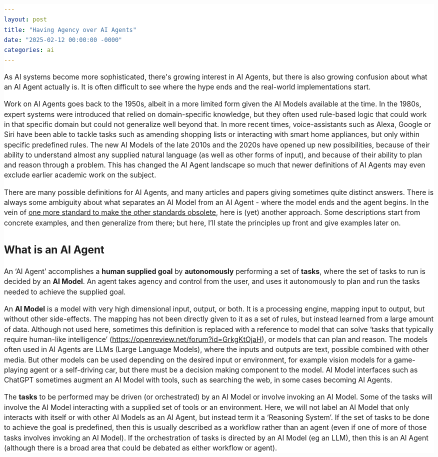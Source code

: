 ```yaml
---
layout: post
title: "Having Agency over AI Agents"
date: "2025-02-12 00:00:00 -0000"
categories: ai
---
```


As AI systems become more sophisticated, there's growing interest in AI Agents, but there is also growing confusion about what an AI Agent actually is. It is often difficult to see where the hype ends and the real-world implementations start.

Work on AI Agents goes back to the 1950s, albeit in a more limited form given the AI Models available at the time. In the 1980s, expert systems were introduced that relied on domain-specific knowledge, but they often used rule-based logic that could work in that specific domain but could not generalize well beyond that. In more recent times, voice-assistants such as Alexa, Google or Siri have been able to tackle tasks such as amending shopping lists or interacting with smart home appliances, but only within specific predefined rules. The new AI Models of the late 2010s and the 2020s have opened up new possibilities, because of their ability to understand almost any supplied natural language (as well as other forms of input), and because of their ability to plan and reason through a problem. This has changed the AI Agent landscape so much that newer definitions of AI Agents may even exclude earlier academic work on the subject.

There are many possible definitions for AI Agents, and many articles and papers giving sometimes quite distinct answers. There is always some ambiguity about what separates an AI Model from an AI Agent - where the model ends and the agent begins. In the vein of [one more standard to make the other standards obsolete](https://xkcd.com/927/), here is (yet) another approach. Some descriptions start from concrete examples, and then generalize from there; but here, I’ll state the principles up front and give examples later on.

## What is an AI Agent

An ‘AI Agent’ accomplishes a __human supplied goal__ by __autonomously__ performing a set of __tasks__, where the set of tasks to run is decided by an __AI Model__. An agent takes agency and control from the user, and uses it autonomously to plan and run the tasks needed to achieve the supplied goal.

An __AI Model__ is a model with very high dimensional input, output, or both. It is a processing engine, mapping input to output, but without other side-effects. The mapping has not been directly given to it as a set of rules, but instead learned from a large amount of data. Although not used here, sometimes this definition is replaced with a reference to model that can solve ‘tasks that typically require human-like intelligence’ (https://openreview.net/forum?id=GrkgKtOjaH), or models that can plan and reason. The models often used in AI Agents are LLMs (Large Language Models), where the inputs and outputs are text, possible combined with other media. But other models can be used depending on the desired input or environment, for example vision models for a game-playing agent or a self-driving car, but there must be a decision making component to the model. AI Model interfaces such as ChatGPT sometimes augment an AI Model with tools, such as searching the web, in some cases becoming AI Agents.

The __tasks__ to be performed may be driven (or orchestrated) by an AI Model or involve invoking an AI Model. Some of the tasks will involve the AI Model interacting with a supplied set of tools or an environment. Here, we will not label an AI Model that only interacts with itself or with other AI Models as an AI Agent, but instead term it a ‘Reasoning System’. If the set of tasks to be done to achieve the goal is predefined, then this is usually described as a workflow rather than an agent (even if one of more of those tasks involves invoking an AI Model). If the orchestration of tasks is directed by an AI Model (eg an LLM), then this is an AI Agent (although there is a broad area that could be debated as either workflow or agent).
